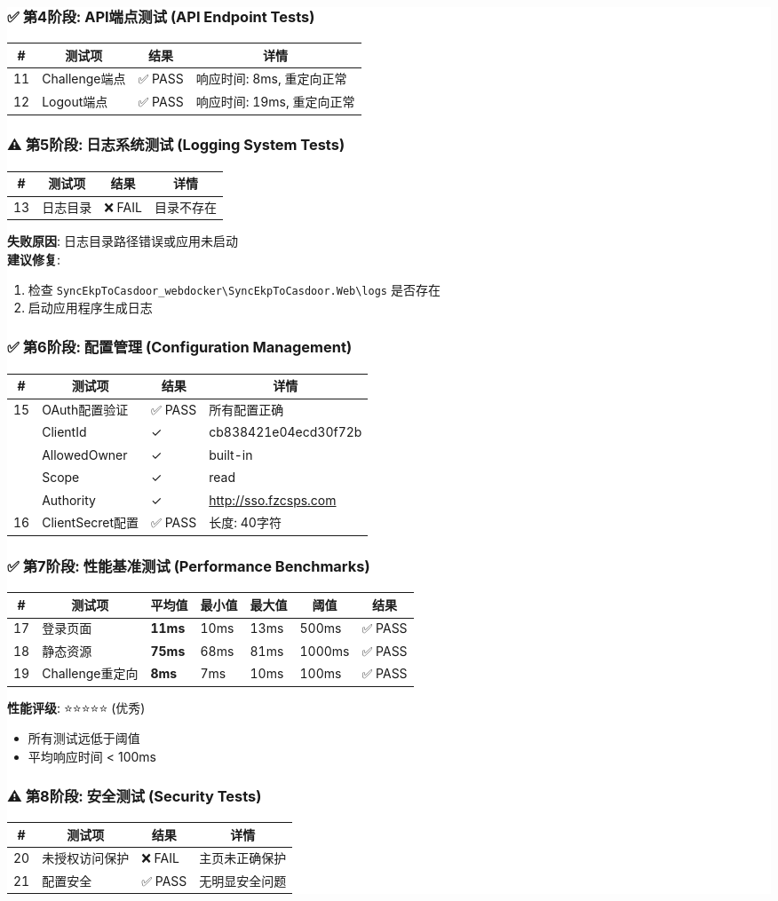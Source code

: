 ### ✅ 第4阶段: API端点测试 (API Endpoint Tests)
| # | 测试项 | 结果 | 详情 |
|---|--------|------|------|
| 11 | Challenge端点 | ✅ PASS | 响应时间: 8ms, 重定向正常 |
| 12 | Logout端点 | ✅ PASS | 响应时间: 19ms, 重定向正常 |

### ⚠️ 第5阶段: 日志系统测试 (Logging System Tests)
| # | 测试项 | 结果 | 详情 |
|---|--------|------|------|
| 13 | 日志目录 | ❌ FAIL | 目录不存在 |

**失败原因**: 日志目录路径错误或应用未启动  
**建议修复**: 
1. 检查 `SyncEkpToCasdoor_webdocker\SyncEkpToCasdoor.Web\logs` 是否存在
2. 启动应用程序生成日志

### ✅ 第6阶段: 配置管理 (Configuration Management)
| # | 测试项 | 结果 | 详情 |
|---|--------|------|------|
| 15 | OAuth配置验证 | ✅ PASS | 所有配置正确 |
| | ClientId | ✓ | cb838421e04ecd30f72b |
| | AllowedOwner | ✓ | built-in |
| | Scope | ✓ | read |
| | Authority | ✓ | http://sso.fzcsps.com |
| 16 | ClientSecret配置 | ✅ PASS | 长度: 40字符 |

### ✅ 第7阶段: 性能基准测试 (Performance Benchmarks)
| # | 测试项 | 平均值 | 最小值 | 最大值 | 阈值 | 结果 |
|---|--------|--------|--------|--------|------|------|
| 17 | 登录页面 | **11ms** | 10ms | 13ms | 500ms | ✅ PASS |
| 18 | 静态资源 | **75ms** | 68ms | 81ms | 1000ms | ✅ PASS |
| 19 | Challenge重定向 | **8ms** | 7ms | 10ms | 100ms | ✅ PASS |

**性能评级**: ⭐⭐⭐⭐⭐ (优秀)
- 所有测试远低于阈值
- 平均响应时间 < 100ms

### ⚠️ 第8阶段: 安全测试 (Security Tests)
| # | 测试项 | 结果 | 详情 |
|---|--------|------|------|
| 20 | 未授权访问保护 | ❌ FAIL | 主页未正确保护 |
| 21 | 配置安全 | ✅ PASS | 无明显安全问题 |
